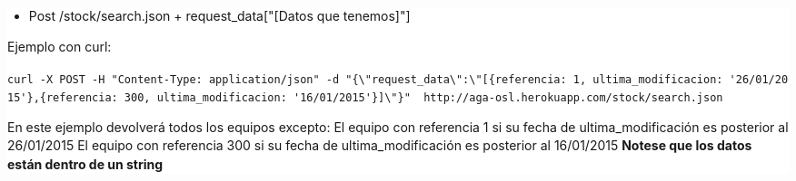 * Post /stock/search.json + request_data["[Datos que tenemos]"] 

Ejemplo con curl:

    curl -X POST -H "Content-Type: application/json" -d "{\"request_data\":\"[{referencia: 1, ultima_modificacion: '26/01/2015'},{referencia: 300, ultima_modificacion: '16/01/2015'}]\"}"  http://aga-osl.herokuapp.com/stock/search.json

En este ejemplo devolverá todos los equipos excepto:
	El equipo con referencia 1 si su fecha de ultima_modificación es posterior al 26/01/2015
	El equipo con referencia 300 si su fecha de ultima_modificación es posterior al 16/01/2015
**Notese que los datos están dentro de un string**






















